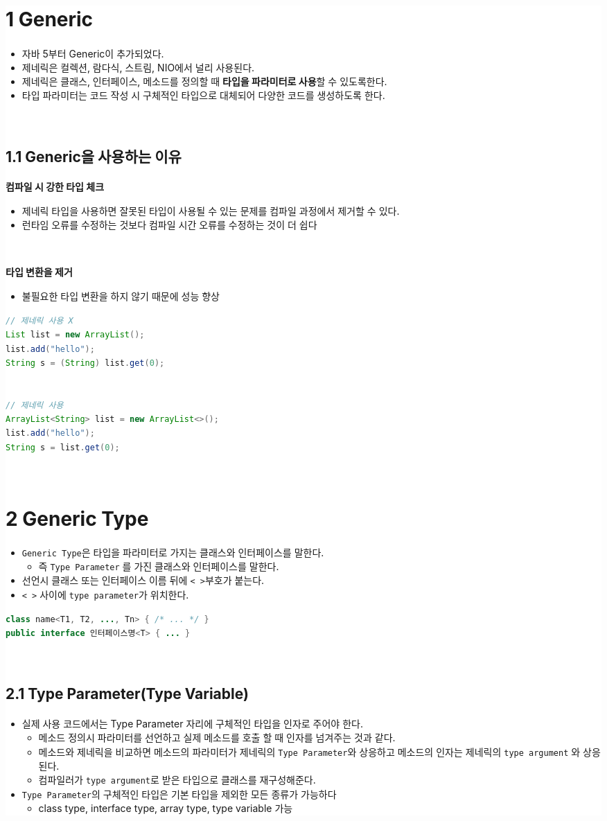 # 1 Generic

* 자바 5부터 Generic이 추가되었다.
* 제네릭은 컬렉션, 람다식, 스트림, NIO에서 널리 사용된다.
* 제네릭은 클래스, 인터페이스, 메소드를 정의할 때 **타입을 파라미터로 사용**할 수 있도록한다.
* 타입 파라미터는 코드 작성 시 구체적인 타입으로 대체되어 다양한 코드를 생성하도록 한다.

<br>

## 1.1 Generic을 사용하는 이유

**컴파일 시 강한 타입 체크**

* 제네릭 타입을 사용하면 잘못된 타입이 사용될 수 있는 문제를 컴파일 과정에서 제거할 수 있다.
* 런타임 오류를 수정하는 것보다 컴파일 시간 오류를 수정하는 것이 더 쉽다

<br>

**타입 변환을 제거**

* 불필요한 타입 변환을 하지 않기 때문에 성능 향상

```java
// 제네릭 사용 X
List list = new ArrayList();
list.add("hello");
String s = (String) list.get(0);


// 제네릭 사용
ArrayList<String> list = new ArrayList<>();
list.add("hello");
String s = list.get(0);
```

<br>

# 2 Generic Type

* `Generic Type`은 타입을 파라미터로 가지는 클래스와 인터페이스를 말한다.
	* 즉 `Type Parameter` 를 가진 클래스와 인터페이스를 말한다.
* 선언시 클래스 또는 인터페이스 이름 뒤에 `< >`부호가 붙는다.
* `< >` 사이에 `type parameter`가 위치한다.

```java
class name<T1, T2, ..., Tn> { /* ... */ }
public interface 인터페이스명<T> { ... }
```

<br>

## 2.1 Type Parameter(Type Variable)

- 실제 사용 코드에서는 Type Parameter 자리에 구체적인 타입을 인자로 주어야 한다.
	- 메소드 정의시 파라미터를 선언하고 실제 메소드를 호출 할 때 인자를 넘겨주는 것과 같다.
	- 메소드와 제네릭을 비교하면 메소드의 파라미터가 제네릭의 `Type Parameter`와 상응하고 메소드의 인자는 제네릭의  `type argument` 와 상응된다.
	- 컴파일러가  `type argument`로 받은 타입으로 클래스를 재구성해준다.
- `Type Parameter`의 구체적인 타입은 기본 타입을 제외한 모든 종류가 가능하다
	- class type, interface type, array type, type variable 가능
